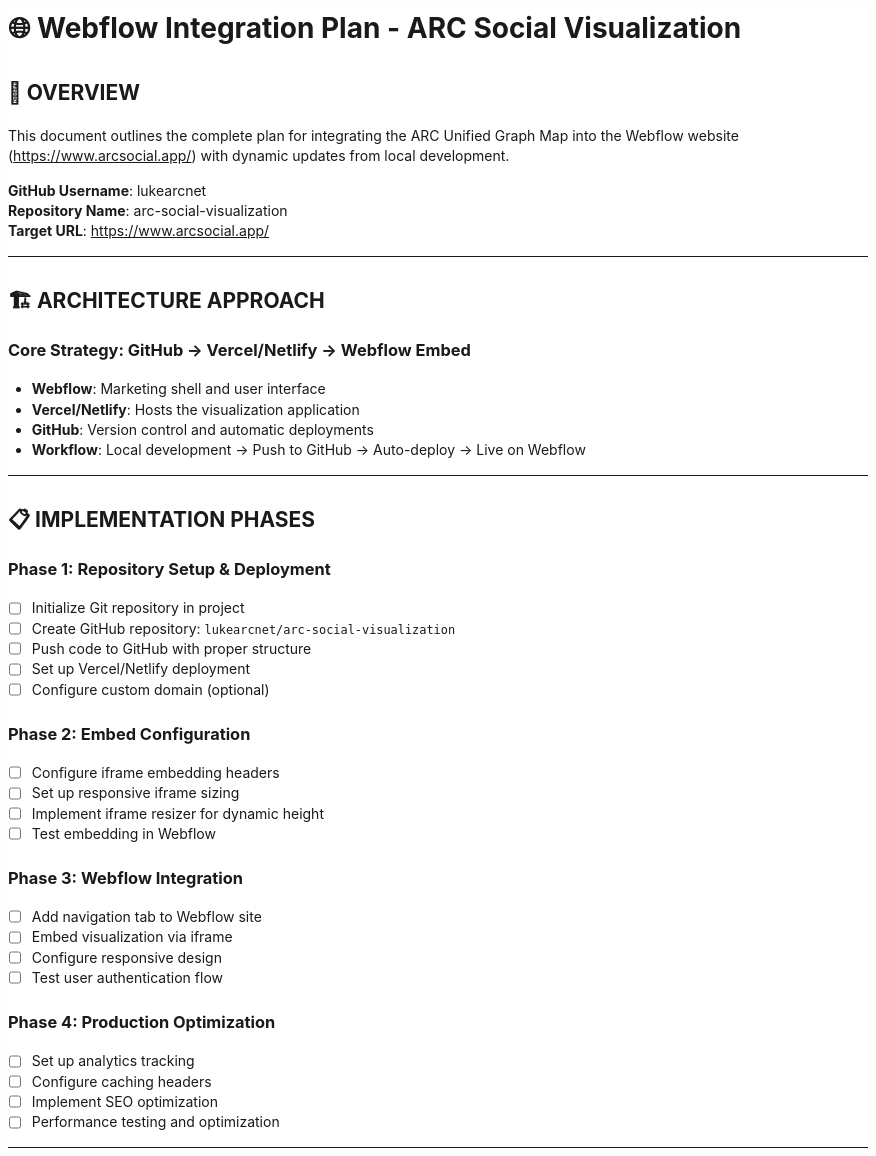 # 🌐 Webflow Integration Plan - ARC Social Visualization

## 🎯 **OVERVIEW**

This document outlines the complete plan for integrating the ARC Unified Graph Map into the Webflow website (https://www.arcsocial.app/) with dynamic updates from local development.

**GitHub Username**: lukearcnet  
**Repository Name**: arc-social-visualization  
**Target URL**: https://www.arcsocial.app/

---

## 🏗️ **ARCHITECTURE APPROACH**

### **Core Strategy: GitHub → Vercel/Netlify → Webflow Embed**
- **Webflow**: Marketing shell and user interface
- **Vercel/Netlify**: Hosts the visualization application
- **GitHub**: Version control and automatic deployments
- **Workflow**: Local development → Push to GitHub → Auto-deploy → Live on Webflow

---

## 📋 **IMPLEMENTATION PHASES**

### **Phase 1: Repository Setup & Deployment**
- [ ] Initialize Git repository in project
- [ ] Create GitHub repository: `lukearcnet/arc-social-visualization`
- [ ] Push code to GitHub with proper structure
- [ ] Set up Vercel/Netlify deployment
- [ ] Configure custom domain (optional)

### **Phase 2: Embed Configuration**
- [ ] Configure iframe embedding headers
- [ ] Set up responsive iframe sizing
- [ ] Implement iframe resizer for dynamic height
- [ ] Test embedding in Webflow

### **Phase 3: Webflow Integration**
- [ ] Add navigation tab to Webflow site
- [ ] Embed visualization via iframe
- [ ] Configure responsive design
- [ ] Test user authentication flow

### **Phase 4: Production Optimization**
- [ ] Set up analytics tracking
- [ ] Configure caching headers
- [ ] Implement SEO optimization
- [ ] Performance testing and optimization

---